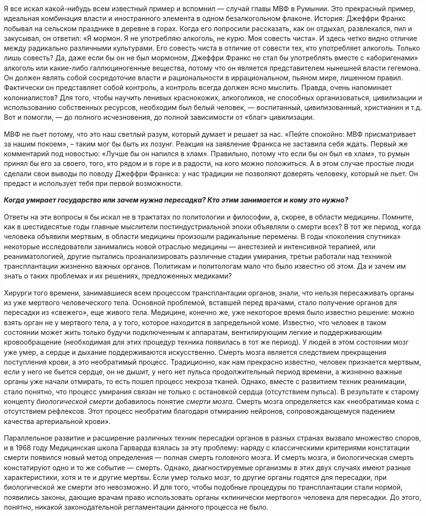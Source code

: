 Я все искал какой-нибудь всем известный пример и вспомнил — случай главы МВФ в Румынии. Это прекрасный пример, идеальная комбинация власти и иностранного элемента в одном безалкогольном флаконе. История: Джеффри Франкс побывал на сельском празднике в деревне в горах. Когда его попросили рассказать, как он отдыхал, развлекался, пил и закусывал, он ответил: «Я мормон. Я не употребляю алкоголь, не курю. Моя совесть чиста». И здесь четко видно отличие между радикально различными культурами. Его совесть чиста в отличие от совести тех, кто употребляет алкоголь. Только лишь совесть? Да, даже если бы он не был мормоном, Джеффри Франкс не стал бы употреблять вместе с «аборигенами» алкоголь или какие-либо галлюциногенные вещества, потому что он является представителем нынешней власти гегемона. Он должен являть собой сосредоточие власти и рациональности в иррациональном, пьяном мире, лишенном правил. Фактически он представляет собой контроль, а контроль всегда должен ясно мыслить. Правда, очень напоминает колониалистов? Для того, чтобы научить ленивых краснокожих, алкоголиков, не способных организоваться, цивилизации и использованию собственных ресурсов, необходим был белый человек, — воспитанный, цивилизованный, христианин и т.д. Вот и помогли, — до полного исчезновения, до полной зависимости от «благ» цивилизации.

МВФ не пьет потому, что это наш светлый разум, который думает и решает за нас. «Пейте спокойно: МВФ присматривает за нашим покоем», – таким мог бы быть их лозунг. Реакция на заявление Франкса не заставила себя ждать. Первый же комментарий под новостью: «Лучше бы он напился в хлам». Правильно, потому что если бы он был «в хлам», то румын принял бы его за своего, того, кто рядом и в горе и в радости, на кого можно положиться. А в этом случае простые люди сделали свои выводы по поводу Джеффри Франкса: у нас традиции не позволяют доверять человеку, который не пьет. Он предаст и использует тебя при первой возможности.

***Когда умирает государство или зачем нужна пересадка? Кто этим за******н******имается*** ***и*** ***кому это нуж******н******о?***

Ответы на эти вопросы я бы искал не в трактатах по политологии и философии, а, скорее, в области медицины. Помните, как в шестидесятые годы главные мыслители постиндустриальной эпохи объявляли о смерти всех? В тот же период, когда человека объявили мертвым, в области медицины произошли радикальные перемены. В годы «поколения спутника» некоторые исследователи занимались новой отраслью медицины — анестезией и интенсивной терапией, или реаниматологией, другие пытались проанализировать различные стадии умирания, третьи работали над техникой трансплантации жизненно важных органов. Политикам и политологам мало что было известно об этом. Да и зачем им знать о таких проблемах и их решениях, предложенных медиками?

Хирурги того времени, занимавшиеся всем процессом трансплантации органов, знали, что нельзя пересаживать органы из уже мертвого человеческого тела. Основной проблемой, вставшей перед врачами, стало получение органов для пересадки из «свежего», еще живого тела. Медицине, конечно же, уже некоторое время было известно решение: можно взять орган не у мертвого тела, а у того, которое находится в запредельной коме. Известно, что человек в таком состоянии может жить только будучи подключенным к аппаратам, вентилирующим легкие и поддерживающим кровообращение (необходимая для этих процедур техника появилась в тот же период). У людей в этом состоянии мозг уже умер, а сердце и дыхание поддерживаются искусственно. Смерть мозга является следствием прекращения поступления крови, а это необратимый процесс. Традиционно, как нам прекрасно известно, человек признается мертвым, если у него не бьется сердце, он не дышит, у него нет пульса продолжительный период времени, а жизненно важные органы уже начали отмирать, то есть пошел процесс некроза тканей. Однако, вместе с развитием техник реанимации, стало понятно, что процесс умирания связан не только с остановкой сердца (отсутствием пульса). В результате к старому концепту *биологической смерти* добавилось понятие *смерти мозга.* Смерть мозга определяется как «необратимая кома с отсутствием рефлексов. Этот процесс необратим благодаря отмиранию нейронов, сопровождающемуся падением качества артериальной крови».

Параллельное развитие и расширение различных техник пересадки органов в разных странах вызвало множество споров, и в 1968 году Медицинская школа Гарварда взялась за эту проблему: наряду с классическими критериями констатации смерти появился новый метод определения — полная смерть головного мозга. И смерть мозга, и биологическая смерть констатируют одно и то же событие — смерть. Однако, диагностируемые организмы в этих двух случаях имеют разные характеристики, хотя и те и другие мертвы. Если умер только мозг, то другие органы годятся для пересадки, при биологической же смерти это невозможно. И для того, чтобы подобные процедуры по трансплантации стали нормой, появились законы, дающие врачам право использовать органы «клинически мертвого» человека для пересадки. До этого, понятно, никакой законодательной регламентации данного процесса не было.
